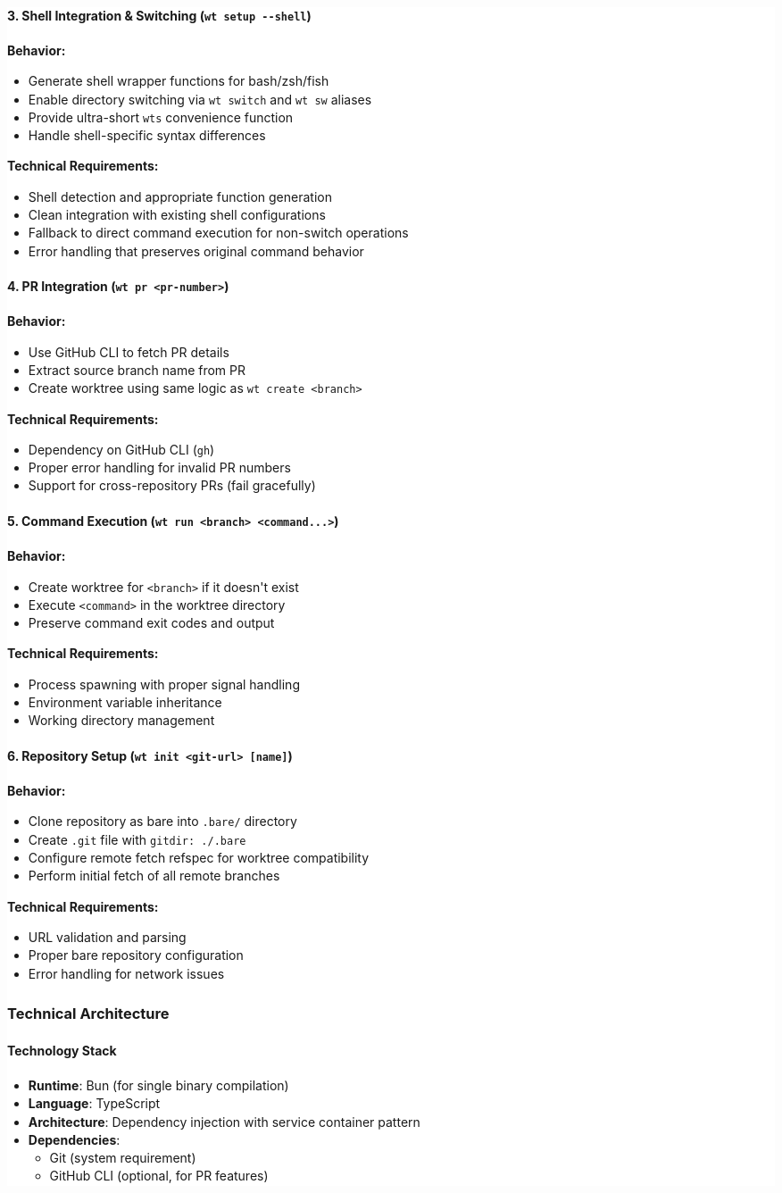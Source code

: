 #### 3. Shell Integration & Switching (`wt setup --shell`)

**Behavior:**
- Generate shell wrapper functions for bash/zsh/fish
- Enable directory switching via `wt switch` and `wt sw` aliases
- Provide ultra-short `wts` convenience function
- Handle shell-specific syntax differences

**Technical Requirements:**
- Shell detection and appropriate function generation
- Clean integration with existing shell configurations
- Fallback to direct command execution for non-switch operations
- Error handling that preserves original command behavior

#### 4. PR Integration (`wt pr <pr-number>`)

**Behavior:**
- Use GitHub CLI to fetch PR details
- Extract source branch name from PR
- Create worktree using same logic as `wt create <branch>`

**Technical Requirements:**
- Dependency on GitHub CLI (`gh`)
- Proper error handling for invalid PR numbers
- Support for cross-repository PRs (fail gracefully)

#### 5. Command Execution (`wt run <branch> <command...>`)

**Behavior:**
- Create worktree for `<branch>` if it doesn't exist
- Execute `<command>` in the worktree directory
- Preserve command exit codes and output

**Technical Requirements:**
- Process spawning with proper signal handling
- Environment variable inheritance
- Working directory management

#### 6. Repository Setup (`wt init <git-url> [name]`)

**Behavior:**
- Clone repository as bare into `.bare/` directory
- Create `.git` file with `gitdir: ./.bare`
- Configure remote fetch refspec for worktree compatibility
- Perform initial fetch of all remote branches

**Technical Requirements:**
- URL validation and parsing
- Proper bare repository configuration
- Error handling for network issues

### Technical Architecture

#### Technology Stack
- **Runtime**: Bun (for single binary compilation)
- **Language**: TypeScript
- **Architecture**: Dependency injection with service container pattern
- **Dependencies**: 
  - Git (system requirement)
  - GitHub CLI (optional, for PR features)
